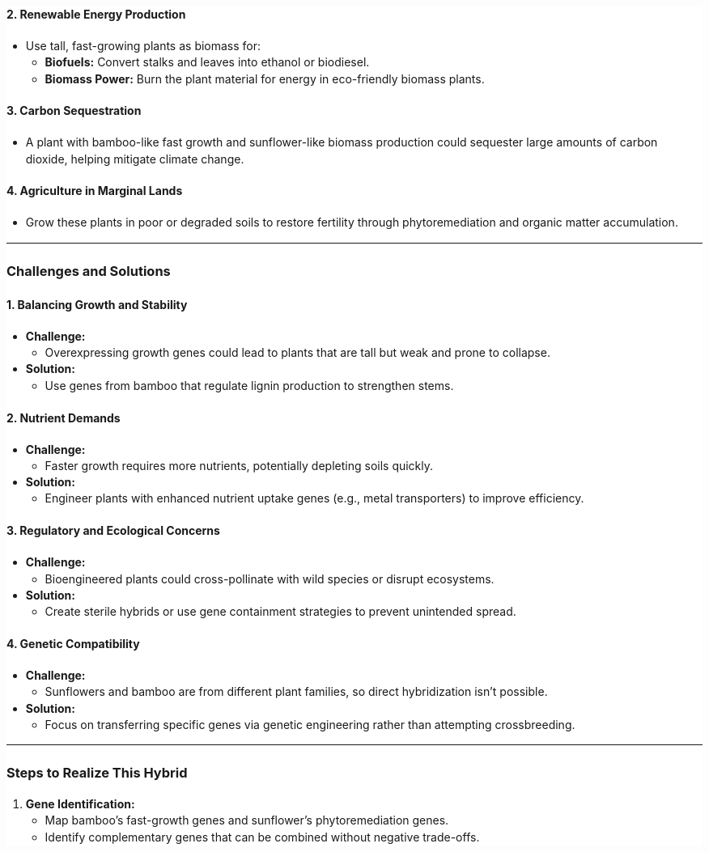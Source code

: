 #### **2. Renewable Energy Production**

- Use tall, fast-growing plants as biomass for:
  - **Biofuels:** Convert stalks and leaves into ethanol or biodiesel.
  - **Biomass Power:** Burn the plant material for energy in eco-friendly biomass plants.

#### **3. Carbon Sequestration**

- A plant with bamboo-like fast growth and sunflower-like biomass production could sequester large amounts of carbon dioxide, helping mitigate climate change.

#### **4. Agriculture in Marginal Lands**

- Grow these plants in poor or degraded soils to restore fertility through phytoremediation and organic matter accumulation.

---

### **Challenges and Solutions**

#### **1. Balancing Growth and Stability**

- **Challenge:**
  - Overexpressing growth genes could lead to plants that are tall but weak and prone to collapse.
- **Solution:**
  - Use genes from bamboo that regulate lignin production to strengthen stems.

#### **2. Nutrient Demands**

- **Challenge:**
  - Faster growth requires more nutrients, potentially depleting soils quickly.
- **Solution:**
  - Engineer plants with enhanced nutrient uptake genes (e.g., metal transporters) to improve efficiency.

#### **3. Regulatory and Ecological Concerns**

- **Challenge:**
  - Bioengineered plants could cross-pollinate with wild species or disrupt ecosystems.
- **Solution:**
  - Create sterile hybrids or use gene containment strategies to prevent unintended spread.

#### **4. Genetic Compatibility**

- **Challenge:**
  - Sunflowers and bamboo are from different plant families, so direct hybridization isn’t possible.
- **Solution:**
  - Focus on transferring specific genes via genetic engineering rather than attempting crossbreeding.

---

### **Steps to Realize This Hybrid**

1. **Gene Identification:**
   - Map bamboo’s fast-growth genes and sunflower’s phytoremediation genes.
   - Identify complementary genes that can be combined without negative trade-offs.
